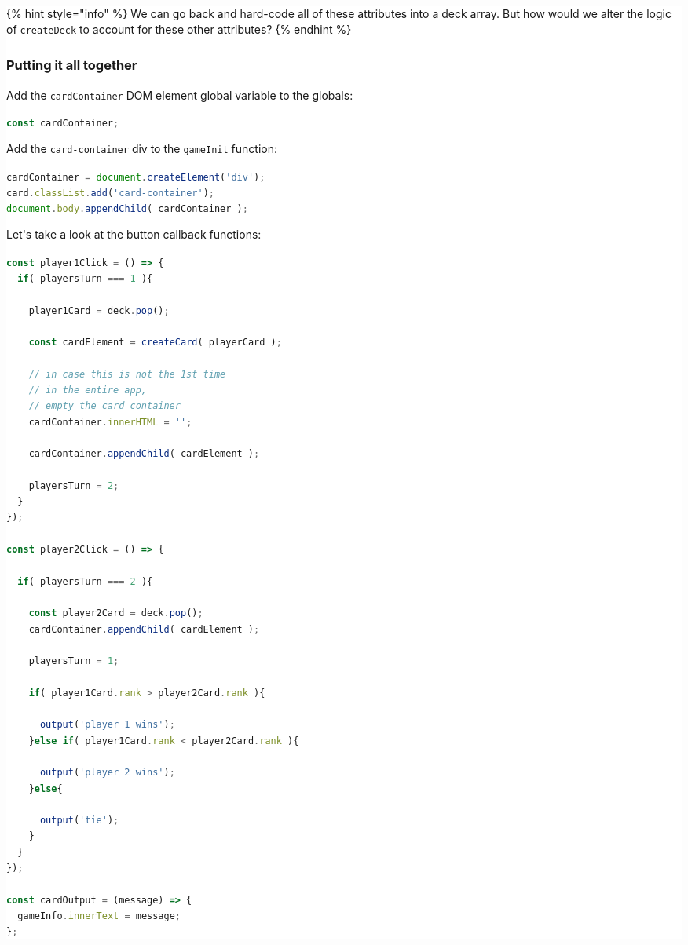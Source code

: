 {% hint style="info" %}
We can go back and hard-code all of these attributes into a deck array. But how would we alter the logic of `createDeck` to account for these other attributes?
{% endhint %}

### Putting it all together

Add the `cardContainer` DOM element global variable to the globals:

```javascript
const cardContainer;
```

Add the `card-container` div to the `gameInit` function:

```javascript
cardContainer = document.createElement('div');
card.classList.add('card-container');
document.body.appendChild( cardContainer );
```

Let's take a look at the button callback functions:

```javascript
const player1Click = () => {
  if( playersTurn === 1 ){
  
    player1Card = deck.pop();
    
    const cardElement = createCard( playerCard );
    
    // in case this is not the 1st time
    // in the entire app,
    // empty the card container
    cardContainer.innerHTML = '';
    
    cardContainer.appendChild( cardElement );
    
    playersTurn = 2;
  }
});

const player2Click = () => {

  if( playersTurn === 2 ){
  
    const player2Card = deck.pop();
    cardContainer.appendChild( cardElement );

    playersTurn = 1;

    if( player1Card.rank > player2Card.rank ){
      
      output('player 1 wins');
    }else if( player1Card.rank < player2Card.rank ){
    
      output('player 2 wins');
    }else{
    
      output('tie');
    }
  }
});

const cardOutput = (message) => {
  gameInfo.innerText = message;
};
```